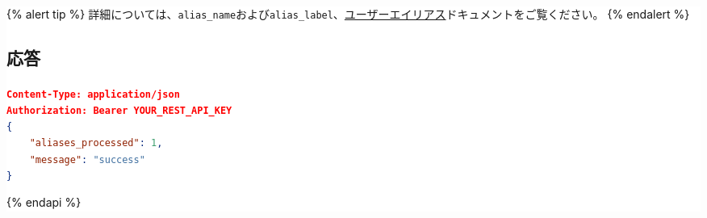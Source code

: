 {% alert tip %}
詳細については、`alias_name`および`alias_label`、[ユーザーエイリアス]({{site.baseurl}}/user_guide/data_and_analytics/user_data_collection/user_profile_lifecycle/#user-aliases)ドキュメントをご覧ください。
{% endalert %}

## 応答

```json
Content-Type: application/json
Authorization: Bearer YOUR_REST_API_KEY
{
    "aliases_processed": 1,
    "message": "success"
}
```

{% endapi %}
